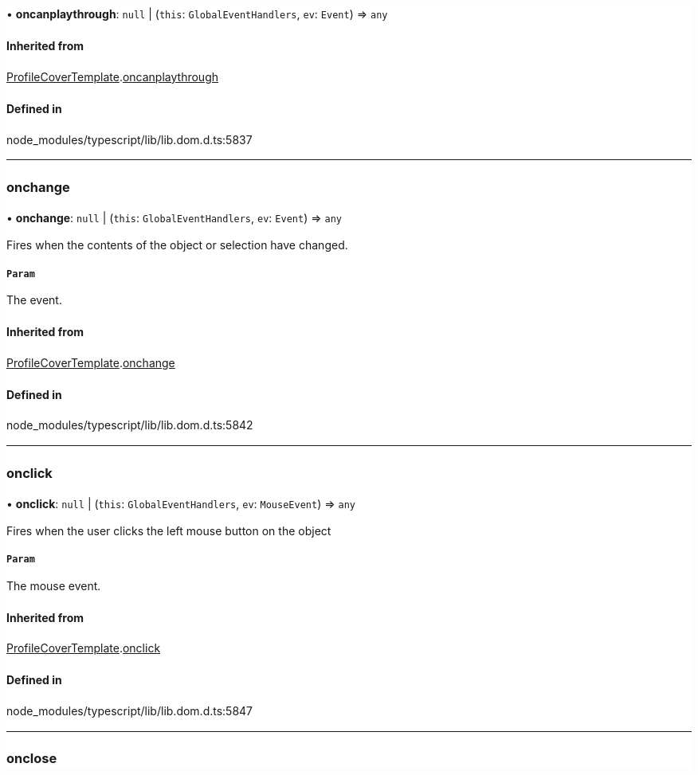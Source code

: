 • **oncanplaythrough**: ``null`` \| (`this`: `GlobalEventHandlers`, `ev`: `Event`) => `any`

#### Inherited from

[ProfileCoverTemplate](components_profileCover_profile_cover_template.ProfileCoverTemplate.md).[oncanplaythrough](components_profileCover_profile_cover_template.ProfileCoverTemplate.md#oncanplaythrough)

#### Defined in

node_modules/typescript/lib/lib.dom.d.ts:5837

___

### onchange

• **onchange**: ``null`` \| (`this`: `GlobalEventHandlers`, `ev`: `Event`) => `any`

Fires when the contents of the object or selection have changed.

**`Param`**

The event.

#### Inherited from

[ProfileCoverTemplate](components_profileCover_profile_cover_template.ProfileCoverTemplate.md).[onchange](components_profileCover_profile_cover_template.ProfileCoverTemplate.md#onchange)

#### Defined in

node_modules/typescript/lib/lib.dom.d.ts:5842

___

### onclick

• **onclick**: ``null`` \| (`this`: `GlobalEventHandlers`, `ev`: `MouseEvent`) => `any`

Fires when the user clicks the left mouse button on the object

**`Param`**

The mouse event.

#### Inherited from

[ProfileCoverTemplate](components_profileCover_profile_cover_template.ProfileCoverTemplate.md).[onclick](components_profileCover_profile_cover_template.ProfileCoverTemplate.md#onclick)

#### Defined in

node_modules/typescript/lib/lib.dom.d.ts:5847

___

### onclose

